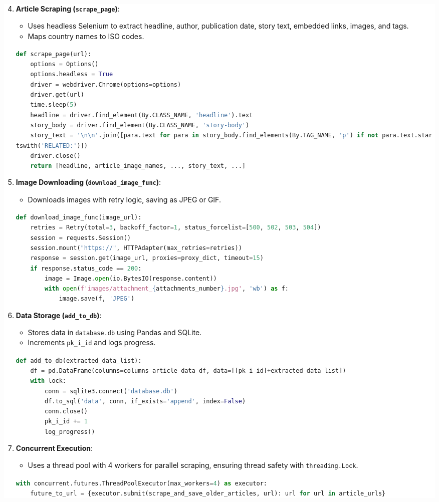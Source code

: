 4. **Article Scraping (`scrape_page`)**:
   - Uses headless Selenium to extract headline, author, publication date, story text, embedded links, images, and tags.
   - Maps country names to ISO codes.
   ```python
   def scrape_page(url):
       options = Options()
       options.headless = True
       driver = webdriver.Chrome(options=options)
       driver.get(url)
       time.sleep(5)
       headline = driver.find_element(By.CLASS_NAME, 'headline').text
       story_body = driver.find_element(By.CLASS_NAME, 'story-body')
       story_text = '\n\n'.join([para.text for para in story_body.find_elements(By.TAG_NAME, 'p') if not para.text.startswith('RELATED:')])
       driver.close()
       return [headline, article_image_names, ..., story_text, ...]
   ```

5. **Image Downloading (`download_image_func`)**:
   - Downloads images with retry logic, saving as JPEG or GIF.
   ```python
   def download_image_func(image_url):
       retries = Retry(total=3, backoff_factor=1, status_forcelist=[500, 502, 503, 504])
       session = requests.Session()
       session.mount("https://", HTTPAdapter(max_retries=retries))
       response = session.get(image_url, proxies=proxy_dict, timeout=15)
       if response.status_code == 200:
           image = Image.open(io.BytesIO(response.content))
           with open(f'images/attachment_{attachments_number}.jpg', 'wb') as f:
               image.save(f, 'JPEG')
   ```

6. **Data Storage (`add_to_db`)**:
   - Stores data in `database.db` using Pandas and SQLite.
   - Increments `pk_i_id` and logs progress.
   ```python
   def add_to_db(extracted_data_list):
       df = pd.DataFrame(columns=columns_article_data_df, data=[[pk_i_id]+extracted_data_list])
       with lock:
           conn = sqlite3.connect('database.db')
           df.to_sql('data', conn, if_exists='append', index=False)
           conn.close()
           pk_i_id += 1
           log_progress()
   ```

7. **Concurrent Execution**:
   - Uses a thread pool with 4 workers for parallel scraping, ensuring thread safety with `threading.Lock`.
   ```python
   with concurrent.futures.ThreadPoolExecutor(max_workers=4) as executor:
       future_to_url = {executor.submit(scrape_and_save_older_articles, url): url for url in article_urls}
   ```
